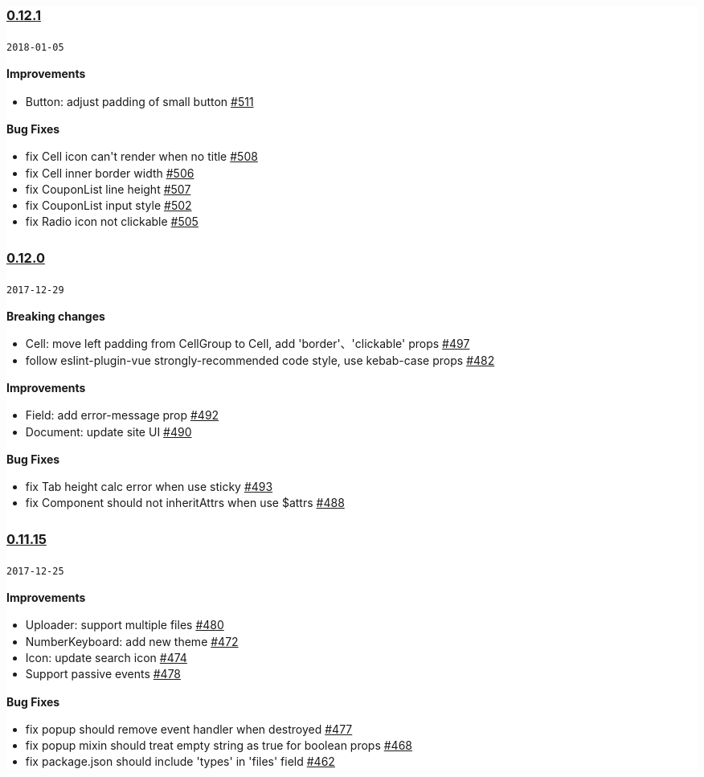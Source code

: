 ### [0.12.1](https://github.com/youzan/vant/tree/v0.12.1)

`2018-01-05`

**Improvements**

* Button: adjust padding of small button [\#511](https://github.com/youzan/vant/pull/511)

**Bug Fixes**

* fix Cell icon can't render when no title [\#508](https://github.com/youzan/vant/pull/508)
* fix Cell inner border width [\#506](https://github.com/youzan/vant/pull/506)
* fix CouponList line height [\#507](https://github.com/youzan/vant/pull/507)
* fix CouponList input style [\#502](https://github.com/youzan/vant/pull/502)
* fix Radio icon not clickable [\#505](https://github.com/youzan/vant/pull/505)

### [0.12.0](https://github.com/youzan/vant/tree/v0.12.0)

`2017-12-29`

**Breaking changes**

* Cell: move left padding from CellGroup to Cell, add 'border'、'clickable' props [\#497](https://github.com/youzan/vant/pull/497)
* follow eslint-plugin-vue strongly-recommended code style, use kebab-case props [\#482](https://github.com/youzan/vant/pull/482)

**Improvements**

* Field: add error-message prop [\#492](https://github.com/youzan/vant/pull/492)
* Document: update site UI [\#490](https://github.com/youzan/vant/pull/490)

**Bug Fixes**

* fix Tab height calc error when use sticky [\#493](https://github.com/youzan/vant/pull/493)
* fix Component should not inheritAttrs when use $attrs [\#488](https://github.com/youzan/vant/pull/488)

### [0.11.15](https://github.com/youzan/vant/tree/v0.11.15)

`2017-12-25`

**Improvements**

* Uploader: support multiple files [\#480](https://github.com/youzan/vant/pull/480)
* NumberKeyboard: add new theme [\#472](https://github.com/youzan/vant/pull/472)
* Icon: update search icon [\#474](https://github.com/youzan/vant/pull/474)
* Support passive events [\#478](https://github.com/youzan/vant/pull/478)

**Bug Fixes**

* fix popup should remove event handler when destroyed [\#477](https://github.com/youzan/vant/pull/477)
* fix popup mixin should treat empty string as true for boolean props [\#468](https://github.com/youzan/vant/pull/468)
* fix package.json should include 'types' in 'files' field [\#462](https://github.com/youzan/vant/pull/462)
